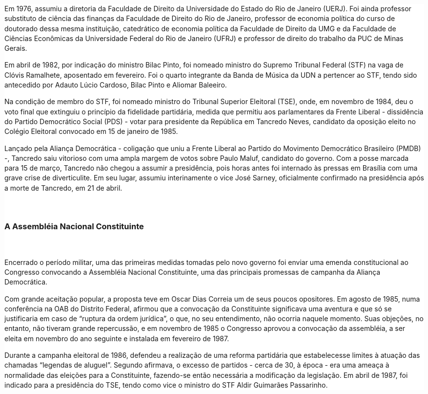 Em 1976, assumiu a diretoria da Faculdade de Direito da Universidade do
Estado do Rio de Janeiro (UERJ). Foi ainda professor substituto de
ciência das finanças da Faculdade de Direito do Rio de Janeiro,
professor de economia política do curso de doutorado dessa mesma
instituição, catedrático de economia política da Faculdade de Direito da
UMG e da Faculdade de Ciências Econômicas da Universidade Federal do Rio
de Janeiro (UFRJ) e professor de direito do trabalho da PUC de Minas
Gerais.

Em abril de 1982, por indicação do ministro Bilac Pinto, foi nomeado
ministro do Supremo Tribunal Federal (STF) na vaga de Clóvis Ramalhete,
aposentado em fevereiro. Foi o quarto integrante da Banda de Música da
UDN a pertencer ao STF, tendo sido antecedido por Adauto Lúcio Cardoso,
Bilac Pinto e Aliomar Baleeiro.

Na condição de membro do STF, foi nomeado ministro do Tribunal Superior
Eleitoral (TSE), onde, em novembro de 1984, deu o voto final que
extinguiu o princípio da fidelidade partidária, medida que permitiu aos
parlamentares da Frente Liberal - dissidência do Partido Democrático
Social (PDS) - votar para presidente da República em Tancredo Neves,
candidato da oposição eleito no Colégio Eleitoral convocado em 15 de
janeiro de 1985.

Lançado pela Aliança Democrática - coligação que uniu a Frente Liberal
ao Partido do Movimento Democrático Brasileiro (PMDB) -, Tancredo saiu
vitorioso com uma ampla margem de votos sobre Paulo Maluf, candidato do
governo. Com a posse marcada para 15 de março, Tancredo não chegou a
assumir a presidência, pois horas antes foi internado às pressas em
Brasília com uma grave crise de diverticulite. Em seu lugar, assumiu
interinamente o vice José Sarney, oficialmente confirmado na presidência
após a morte de Tancredo, em 21 de abril.

 

### A Assembléia Nacional Constituinte

 

Encerrado o período militar, uma das primeiras medidas tomadas pelo novo
governo foi enviar uma emenda constitucional ao Congresso convocando a
Assembléia Nacional Constituinte, uma das principais promessas de
campanha da Aliança Democrática.

Com grande aceitação popular, a proposta teve em Oscar Dias Correia um
de seus poucos opositores. Em agosto de 1985, numa conferência na OAB do
Distrito Federal, afirmou que a convocação da Constituinte significava
uma aventura e que só se justificaria em caso de “ruptura da ordem
jurídica”, o que, no seu entendimento, não ocorria naquele momento. Suas
objeções, no entanto, não tiveram grande repercussão, e em novembro de
1985 o Congresso aprovou a convocação da assembléia, a ser eleita em
novembro do ano seguinte e instalada em fevereiro de 1987.

Durante a campanha eleitoral de 1986, defendeu a realização de uma
reforma partidária que estabelecesse limites à atuação das chamadas
“legendas de aluguel”. Segundo afirmava, o excesso de partidos - cerca
de 30, à época - era uma ameaça à normalidade das eleições para a
Constituinte, fazendo-se então necessária a modificação da legislação.
Em abril de 1987, foi indicado para a presidência do TSE, tendo como
vice o ministro do STF Aldir Guimarães Passarinho.
